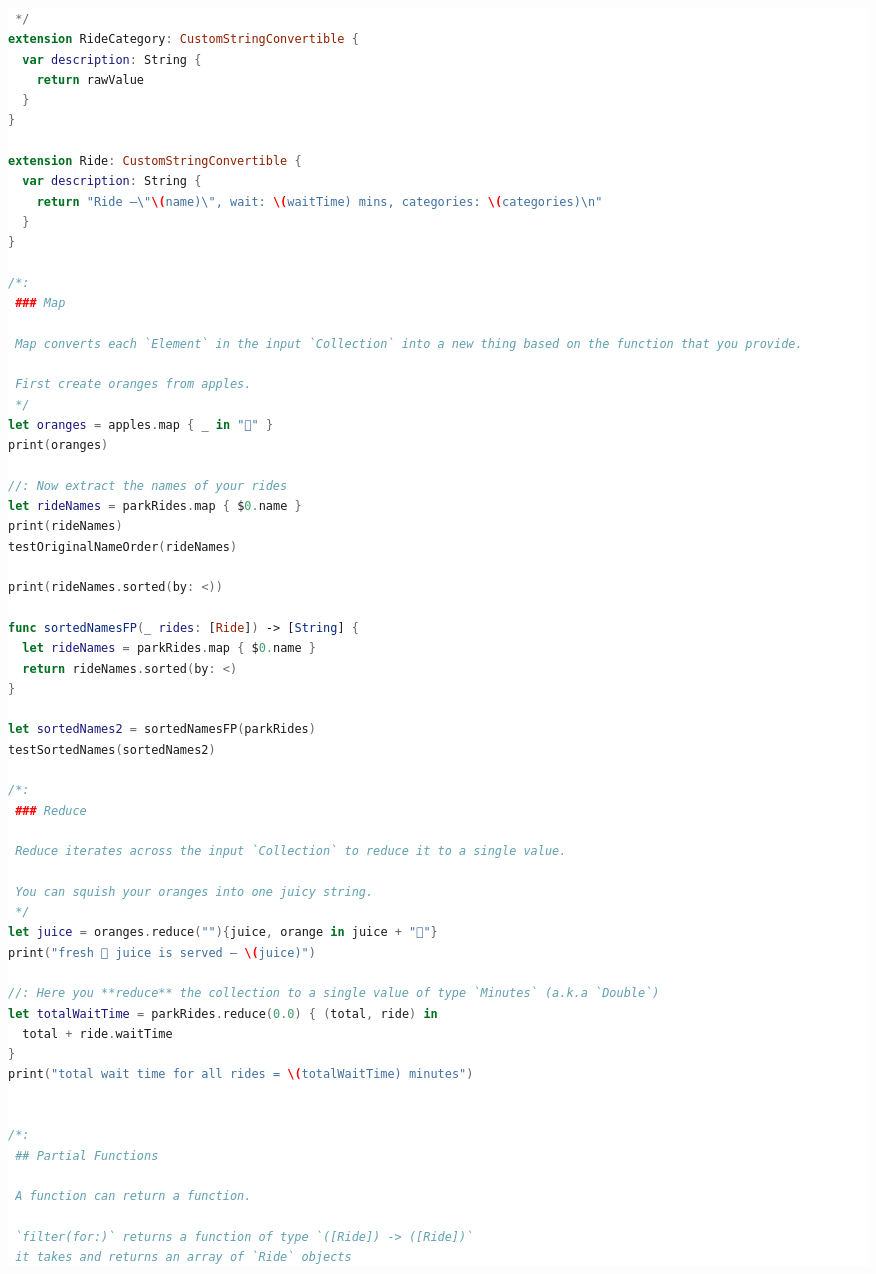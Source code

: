 ```swift
 */
extension RideCategory: CustomStringConvertible {
  var description: String {
    return rawValue
  }
}

extension Ride: CustomStringConvertible {
  var description: String {
    return "Ride –\"\(name)\", wait: \(waitTime) mins, categories: \(categories)\n"
  }
}

/*:
 ### Map
 
 Map converts each `Element` in the input `Collection` into a new thing based on the function that you provide.
 
 First create oranges from apples.
 */
let oranges = apples.map { _ in "🍊" }
print(oranges)

//: Now extract the names of your rides
let rideNames = parkRides.map { $0.name }
print(rideNames)
testOriginalNameOrder(rideNames)

print(rideNames.sorted(by: <))

func sortedNamesFP(_ rides: [Ride]) -> [String] {
  let rideNames = parkRides.map { $0.name }
  return rideNames.sorted(by: <)
}

let sortedNames2 = sortedNamesFP(parkRides)
testSortedNames(sortedNames2)

/*:
 ### Reduce
 
 Reduce iterates across the input `Collection` to reduce it to a single value.
 
 You can squish your oranges into one juicy string.
 */
let juice = oranges.reduce(""){juice, orange in juice + "🍹"}
print("fresh 🍊 juice is served – \(juice)")

//: Here you **reduce** the collection to a single value of type `Minutes` (a.k.a `Double`)
let totalWaitTime = parkRides.reduce(0.0) { (total, ride) in
  total + ride.waitTime
}
print("total wait time for all rides = \(totalWaitTime) minutes")


/*:
 ## Partial Functions
 
 A function can return a function.
 
 `filter(for:)` returns a function of type `([Ride]) -> ([Ride])`
 it takes and returns an array of `Ride` objects
```